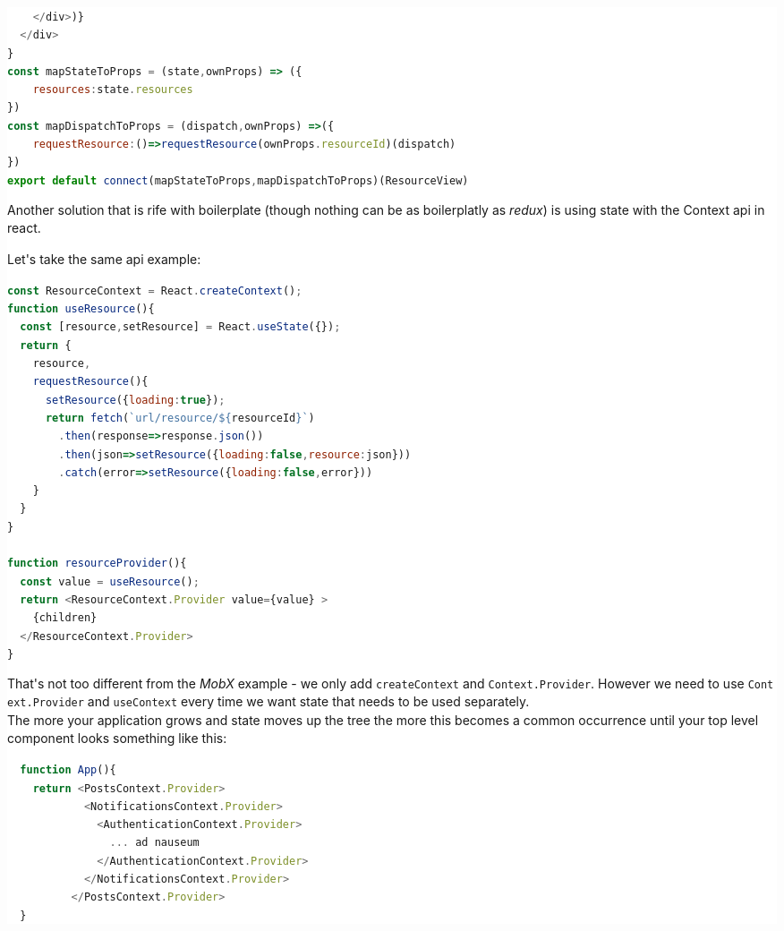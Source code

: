```js
    </div>)}
  </div>
}
const mapStateToProps = (state,ownProps) => ({
    resources:state.resources
})
const mapDispatchToProps = (dispatch,ownProps) =>({
    requestResource:()=>requestResource(ownProps.resourceId)(dispatch)
})
export default connect(mapStateToProps,mapDispatchToProps)(ResourceView)

```

Another solution that is rife with boilerplate (though nothing can
be as boilerplatly as _redux_) is using state with the Context api
in react.    

Let's take the same api example:

```js
const ResourceContext = React.createContext();
function useResource(){
  const [resource,setResource] = React.useState({});
  return {
    resource,
    requestResource(){
      setResource({loading:true});
      return fetch(`url/resource/${resourceId}`)
        .then(response=>response.json())
        .then(json=>setResource({loading:false,resource:json}))
        .catch(error=>setResource({loading:false,error}))
    }
  }
}

function resourceProvider(){
  const value = useResource();
  return <ResourceContext.Provider value={value} >
    {children}
  </ResourceContext.Provider>
}
```

That's not too different from the _MobX_ example - we only
add  `createContext` and `Context.Provider`. However we need
to use `Context.Provider` and `useContext` every time we want
state that needs to be used separately.    
The more your application grows and state moves up the tree the 
more this becomes a common occurrence until your top level component
looks something like this:
```js
  function App(){
    return <PostsContext.Provider>
            <NotificationsContext.Provider>
              <AuthenticationContext.Provider>
                ... ad nauseum 
              </AuthenticationContext.Provider>
            </NotificationsContext.Provider>
          </PostsContext.Provider>      
  }
```   
